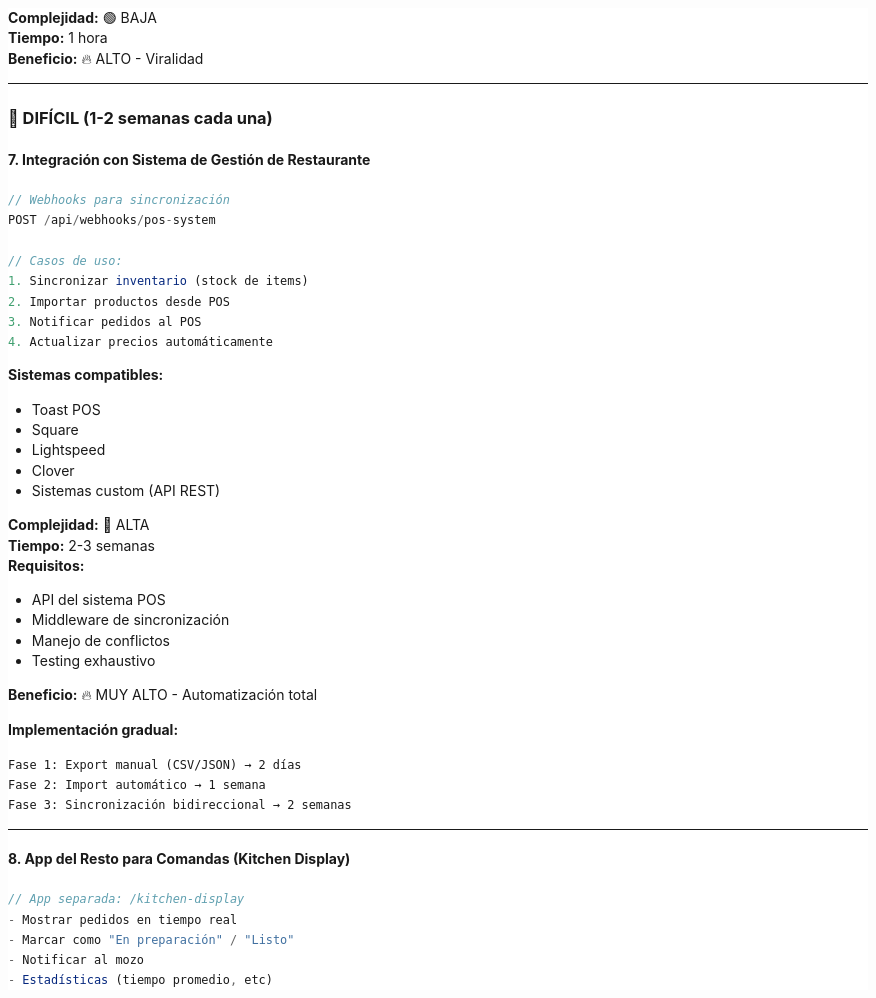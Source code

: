 **Complejidad:** 🟢 BAJA  
**Tiempo:** 1 hora  
**Beneficio:** 🔥 ALTO - Viralidad

---

### **🔴 DIFÍCIL (1-2 semanas cada una)**

#### **7. Integración con Sistema de Gestión de Restaurante**

```typescript
// Webhooks para sincronización
POST /api/webhooks/pos-system

// Casos de uso:
1. Sincronizar inventario (stock de items)
2. Importar productos desde POS
3. Notificar pedidos al POS
4. Actualizar precios automáticamente
```

**Sistemas compatibles:**
- Toast POS
- Square
- Lightspeed
- Clover
- Sistemas custom (API REST)

**Complejidad:** 🔴 ALTA  
**Tiempo:** 2-3 semanas  
**Requisitos:**
- API del sistema POS
- Middleware de sincronización
- Manejo de conflictos
- Testing exhaustivo

**Beneficio:** 🔥 MUY ALTO - Automatización total

**Implementación gradual:**
```
Fase 1: Export manual (CSV/JSON) → 2 días
Fase 2: Import automático → 1 semana
Fase 3: Sincronización bidireccional → 2 semanas
```

---

#### **8. App del Resto para Comandas (Kitchen Display)**

```typescript
// App separada: /kitchen-display
- Mostrar pedidos en tiempo real
- Marcar como "En preparación" / "Listo"
- Notificar al mozo
- Estadísticas (tiempo promedio, etc)
```
